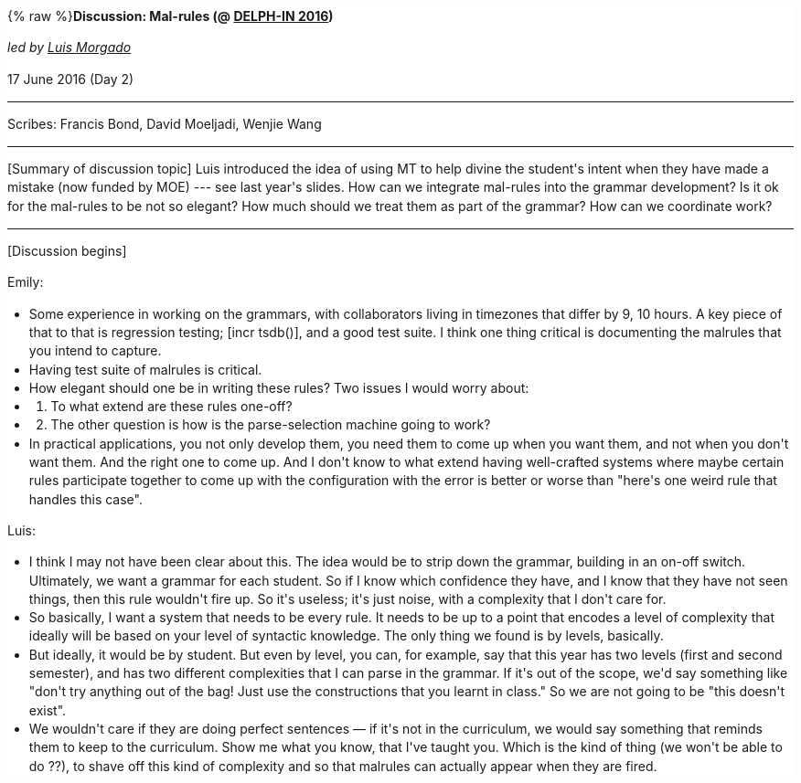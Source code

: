 {% raw %}**Discussion: Mal-rules (@ [DELPH-IN
2016](http://moin.delph-in.net/StanfordSchedule))**

*led by [Luis Morgado](http://moin.delph-in.net/LuisMorgadoCosta)*

17 June 2016 (Day 2)

* * *

Scribes: Francis Bond, David Moeljadi, Wenjie Wang

* * *

\[Summary of discussion topic\] Luis introduced the idea of using MT to
help divine the student's intent when they have made a mistake (now
funded by MOE) --- see last year's slides. How can we integrate
mal-rules into the grammar development? Is it ok for the mal-rules to be
not so elegant? How much should we treat them as part of the grammar?
How can we coordinate work?

* * *

\[Discussion begins\]

Emily:

- Some experience in working on the grammars, with collaborators
living in timezones that differ by 9, 10 hours. A key piece of that
to that is regression testing; \[incr tsdb()\], and a good test
suite. I think one thing critical is documenting the malrules that
you intend to capture.
- Having test suite of malrules is critical.
- How elegant should one be in writing these rules? Two issues I would
worry about:
- 1. To what extend are these rules one-off?
- 2. The other question is how is the parse-selection machine going
to work?
- In practical applications, you not only develop them, you need them
to come up when you want them, and not when you don't want them. And
the right one to come up. And I don't know to what extend having
well-crafted systems where maybe certain rules participate together
to come up with the configuration with the error is better or worse
than "here's one weird rule that handles this case".

Luis:

- I think I may not have been clear about this. The idea would be to
strip down the grammar, building in an on-off switch. Ultimately, we
want a grammar for each student. So if I know which confidence they
have, and I know that they have not seen things, then this rule
wouldn't fire up. So it's useless; it's just noise, with a
complexity that I don't care for.
- So basically, I want a system that needs to be every rule. It needs
to be up to a point that encodes a level of complexity that ideally
will be based on your level of syntactic knowledge. The only thing
we found is by levels, basically.
- But ideally, it would be by student. But even by level, you can, for
example, say that this year has two levels (first and second
semester), and has two different complexities that I can parse in
the grammar. If it's out of the scope, we'd say something like
"don't try anything out of the bag! Just use the constructions that
you learnt in class." So we are not going to be "this doesn't
exist".
- We wouldn't care if they are doing perfect sentences — if it's not
in the curriculum, we would say something that reminds them to keep
to the curriculum. Show me what you know, that I've taught you.
Which is the kind of thing (we won't be able to do ??), to shave off
this kind of complexity and so that malrules can actually appear
when they are fired.